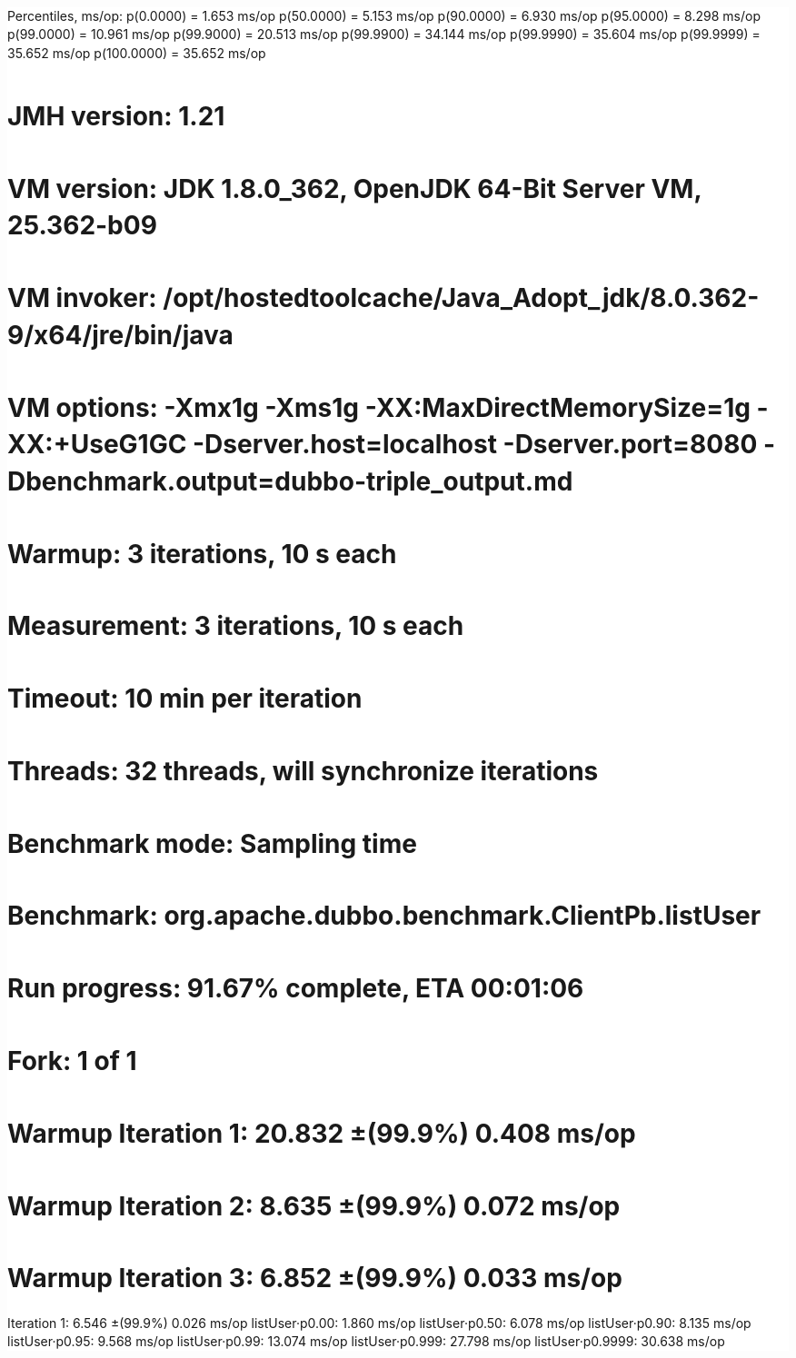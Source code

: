   Percentiles, ms/op:
      p(0.0000) =      1.653 ms/op
     p(50.0000) =      5.153 ms/op
     p(90.0000) =      6.930 ms/op
     p(95.0000) =      8.298 ms/op
     p(99.0000) =     10.961 ms/op
     p(99.9000) =     20.513 ms/op
     p(99.9900) =     34.144 ms/op
     p(99.9990) =     35.604 ms/op
     p(99.9999) =     35.652 ms/op
    p(100.0000) =     35.652 ms/op


# JMH version: 1.21
# VM version: JDK 1.8.0_362, OpenJDK 64-Bit Server VM, 25.362-b09
# VM invoker: /opt/hostedtoolcache/Java_Adopt_jdk/8.0.362-9/x64/jre/bin/java
# VM options: -Xmx1g -Xms1g -XX:MaxDirectMemorySize=1g -XX:+UseG1GC -Dserver.host=localhost -Dserver.port=8080 -Dbenchmark.output=dubbo-triple_output.md
# Warmup: 3 iterations, 10 s each
# Measurement: 3 iterations, 10 s each
# Timeout: 10 min per iteration
# Threads: 32 threads, will synchronize iterations
# Benchmark mode: Sampling time
# Benchmark: org.apache.dubbo.benchmark.ClientPb.listUser

# Run progress: 91.67% complete, ETA 00:01:06
# Fork: 1 of 1
# Warmup Iteration   1: 20.832 ±(99.9%) 0.408 ms/op
# Warmup Iteration   2: 8.635 ±(99.9%) 0.072 ms/op
# Warmup Iteration   3: 6.852 ±(99.9%) 0.033 ms/op
Iteration   1: 6.546 ±(99.9%) 0.026 ms/op
                 listUser·p0.00:   1.860 ms/op
                 listUser·p0.50:   6.078 ms/op
                 listUser·p0.90:   8.135 ms/op
                 listUser·p0.95:   9.568 ms/op
                 listUser·p0.99:   13.074 ms/op
                 listUser·p0.999:  27.798 ms/op
                 listUser·p0.9999: 30.638 ms/op